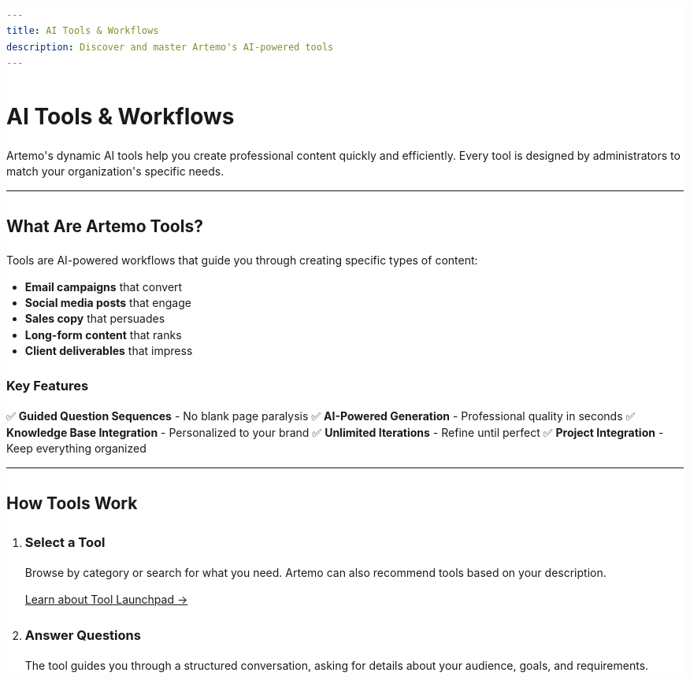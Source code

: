 ```yaml
---
title: AI Tools & Workflows
description: Discover and master Artemo's AI-powered tools
---
```


# AI Tools & Workflows

Artemo's dynamic AI tools help you create professional content quickly and efficiently. Every tool is designed by administrators to match your organization's specific needs.

---

## What Are Artemo Tools?

Tools are AI-powered workflows that guide you through creating specific types of content:

- **Email campaigns** that convert
- **Social media posts** that engage
- **Sales copy** that persuades
- **Long-form content** that ranks
- **Client deliverables** that impress

### Key Features

✅ **Guided Question Sequences** - No blank page paralysis
✅ **AI-Powered Generation** - Professional quality in seconds
✅ **Knowledge Base Integration** - Personalized to your brand
✅ **Unlimited Iterations** - Refine until perfect
✅ **Project Integration** - Keep everything organized

---

## How Tools Work

<ol class="step-guide">
<li>

### Select a Tool

Browse by category or search for what you need. Artemo can also recommend tools based on your description.

[Learn about Tool Launchpad →](/tools/launchpad)

</li>
<li>

### Answer Questions

The tool guides you through a structured conversation, asking for details about your audience, goals, and requirements.
